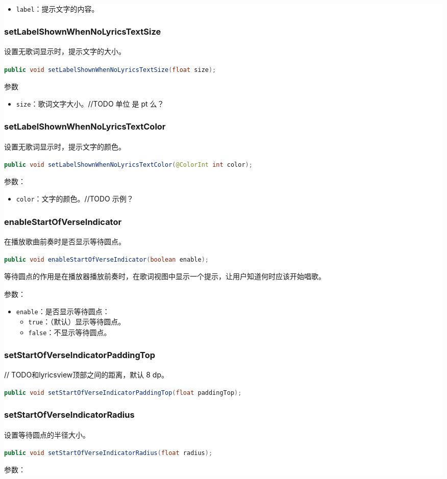 - `label`：提示文字的内容。

### setLabelShownWhenNoLyricsTextSize

设置无歌词显示时，提示文字的大小。

```java
public void setLabelShownWhenNoLyricsTextSize(float size);
```

参数

- `size`：歌词文字大小。//TODO 单位 是 pt 么？

### setLabelShownWhenNoLyricsTextColor

设置无歌词显示时，提示文字的颜色。

```java
public void setLabelShownWhenNoLyricsTextColor(@ColorInt int color);
```

参数：

- `color`：文字的颜色。//TODO 示例？

### enableStartOfVerseIndicator

在播放歌曲前奏时是否显示等待圆点。

```java
public void enableStartOfVerseIndicator(boolean enable);
```

等待圆点的作用是在播放器播放前奏时，在歌词视图中显示一个提示，让用户知道何时应该开始唱歌。

参数：

- `enable`：是否显示等待圆点：
  - `true`：（默认）显示等待圆点。
  - `false`：不显示等待圆点。

### setStartOfVerseIndicatorPaddingTop

// TODO和lyricsview顶部之间的距离，默认 8 dp。

```java
public void setStartOfVerseIndicatorPaddingTop(float paddingTop);
```

### setStartOfVerseIndicatorRadius

设置等待圆点的半径大小。

```java
public void setStartOfVerseIndicatorRadius(float radius);
```

参数：
